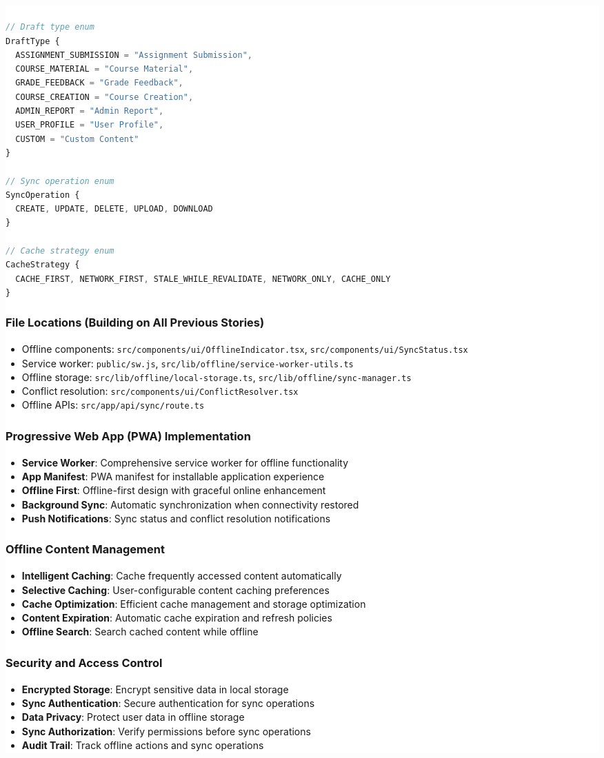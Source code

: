 ```typescript

// Draft type enum
DraftType {
  ASSIGNMENT_SUBMISSION = "Assignment Submission",
  COURSE_MATERIAL = "Course Material",
  GRADE_FEEDBACK = "Grade Feedback",
  COURSE_CREATION = "Course Creation",
  ADMIN_REPORT = "Admin Report",
  USER_PROFILE = "User Profile",
  CUSTOM = "Custom Content"
}

// Sync operation enum
SyncOperation {
  CREATE, UPDATE, DELETE, UPLOAD, DOWNLOAD
}

// Cache strategy enum
CacheStrategy {
  CACHE_FIRST, NETWORK_FIRST, STALE_WHILE_REVALIDATE, NETWORK_ONLY, CACHE_ONLY
}
```

### File Locations (Building on All Previous Stories)
- Offline components: `src/components/ui/OfflineIndicator.tsx`, `src/components/ui/SyncStatus.tsx`
- Service worker: `public/sw.js`, `src/lib/offline/service-worker-utils.ts`
- Offline storage: `src/lib/offline/local-storage.ts`, `src/lib/offline/sync-manager.ts`
- Conflict resolution: `src/components/ui/ConflictResolver.tsx`
- Offline APIs: `src/app/api/sync/route.ts`

### Progressive Web App (PWA) Implementation
- **Service Worker**: Comprehensive service worker for offline functionality
- **App Manifest**: PWA manifest for installable application experience
- **Offline First**: Offline-first design with graceful online enhancement
- **Background Sync**: Automatic synchronization when connectivity restored
- **Push Notifications**: Sync status and conflict resolution notifications

### Offline Content Management
- **Intelligent Caching**: Cache frequently accessed content automatically
- **Selective Caching**: User-configurable content caching preferences
- **Cache Optimization**: Efficient cache management and storage optimization
- **Content Expiration**: Automatic cache expiration and refresh policies
- **Offline Search**: Search cached content while offline

### Security and Access Control
- **Encrypted Storage**: Encrypt sensitive data in local storage
- **Sync Authentication**: Secure authentication for sync operations
- **Data Privacy**: Protect user data in offline storage
- **Sync Authorization**: Verify permissions before sync operations
- **Audit Trail**: Track offline actions and sync operations

